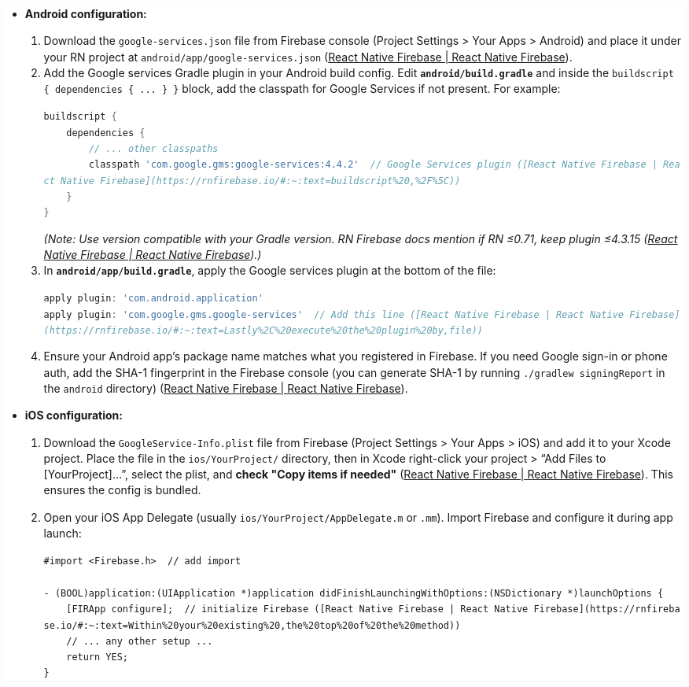 - **Android configuration:**

  1. Download the `google-services.json` file from Firebase console (Project Settings > Your Apps > Android) and place it under your RN project at `android/app/google-services.json` ([React Native Firebase | React Native Firebase](https://rnfirebase.io/#:~:text=certificate%20fingerprints%27%20on%20your%20app,in%20Firebase%20console)).
  2. Add the Google services Gradle plugin in your Android build config. Edit **`android/build.gradle`** and inside the `buildscript { dependencies { ... } }` block, add the classpath for Google Services if not present. For example:
     ```gradle
     buildscript {
         dependencies {
             // ... other classpaths
             classpath 'com.google.gms:google-services:4.4.2'  // Google Services plugin ([React Native Firebase | React Native Firebase](https://rnfirebase.io/#:~:text=buildscript%20,%2F%5C))
         }
     }
     ```
     _(Note: Use version compatible with your Gradle version. RN Firebase docs mention if RN ≤0.71, keep plugin ≤4.3.15 ([React Native Firebase | React Native Firebase](https://rnfirebase.io/#:~:text=dependencies%20,%2F%5C)).)_
  3. In **`android/app/build.gradle`**, apply the Google services plugin at the bottom of the file:
     ```gradle
     apply plugin: 'com.android.application'
     apply plugin: 'com.google.gms.google-services'  // Add this line ([React Native Firebase | React Native Firebase](https://rnfirebase.io/#:~:text=Lastly%2C%20execute%20the%20plugin%20by,file))
     ```
  4. Ensure your Android app’s package name matches what you registered in Firebase. If you need Google sign-in or phone auth, add the SHA-1 fingerprint in the Firebase console (you can generate SHA-1 by running `./gradlew signingReport` in the `android` directory) ([React Native Firebase | React Native Firebase](https://rnfirebase.io/#:~:text=,your%20app%20in%20Firebase%20console)).

- **iOS configuration:**

  1. Download the `GoogleService-Info.plist` file from Firebase (Project Settings > Your Apps > iOS) and add it to your Xcode project. Place the file in the `ios/YourProject/` directory, then in Xcode right-click your project > “Add Files to [YourProject]…”, select the plist, and **check "Copy items if needed"** ([React Native Firebase | React Native Firebase](https://rnfirebase.io/#:~:text=,Xcode)). This ensures the config is bundled.
  2. Open your iOS App Delegate (usually `ios/YourProject/AppDelegate.m` or `.mm`). Import Firebase and configure it during app launch:

     ```objc
     #import <Firebase.h>  // add import

     - (BOOL)application:(UIApplication *)application didFinishLaunchingWithOptions:(NSDictionary *)launchOptions {
         [FIRApp configure];  // initialize Firebase ([React Native Firebase | React Native Firebase](https://rnfirebase.io/#:~:text=Within%20your%20existing%20,the%20top%20of%20the%20method))
         // ... any other setup ...
         return YES;
     }
     ```
